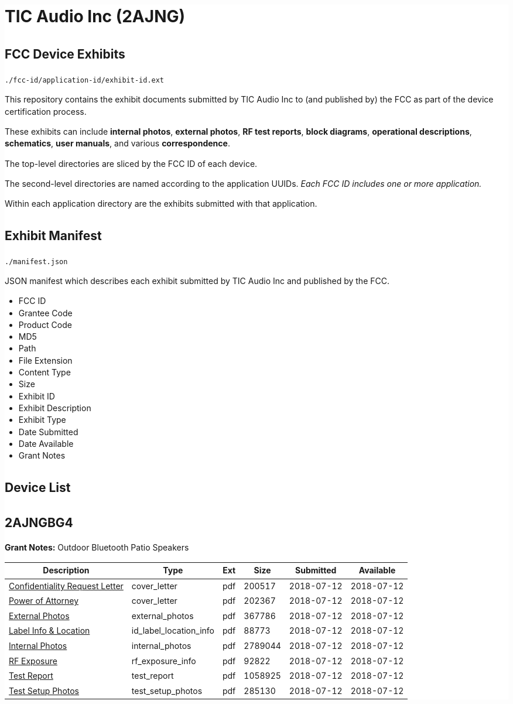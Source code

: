 # TIC Audio Inc (2AJNG)
## FCC Device Exhibits

```
./fcc-id/application-id/exhibit-id.ext
```

This repository contains the exhibit documents submitted by TIC Audio Inc to (and published by) the FCC as part of the device certification process.

These exhibits can include **internal photos**, **external photos**, **RF test reports**, **block diagrams**, **operational descriptions**, **schematics**, **user manuals**, and various **correspondence**.

The top-level directories are sliced by the FCC ID of each device.

The second-level directories are named according to the application UUIDs. *Each FCC ID includes one or more application.*

Within each application directory are the exhibits submitted with that application. 

## Exhibit Manifest

```
./manifest.json
```

JSON manifest which describes each exhibit submitted by TIC Audio Inc and published by the FCC.

- FCC ID
- Grantee Code
- Product Code
- MD5
- Path
- File Extension
- Content Type
- Size
- Exhibit ID
- Exhibit Description
- Exhibit Type
- Date Submitted
- Date Available
- Grant Notes

## Device List
## 2AJNGBG4
**Grant Notes:** Outdoor Bluetooth Patio Speakers

| Description | Type | Ext | Size | Submitted | Available |
| ----------- | ---- | --- | ---- | --------- | --------- |
| [Confidentiality Request Letter](2AJNGBG4/99813301516a14e186bd9b687893cca7/3922106.pdf) | cover_letter | pdf | 200517 | 2018-07-12 | 2018-07-12 |
| [Power of Attorney](2AJNGBG4/99813301516a14e186bd9b687893cca7/3922107.pdf) | cover_letter | pdf | 202367 | 2018-07-12 | 2018-07-12 |
| [External Photos](2AJNGBG4/99813301516a14e186bd9b687893cca7/3922103.pdf) | external_photos | pdf | 367786 | 2018-07-12 | 2018-07-12 |
| [Label Info & Location](2AJNGBG4/99813301516a14e186bd9b687893cca7/3922105.pdf) | id_label_location_info | pdf | 88773 | 2018-07-12 | 2018-07-12 |
| [Internal Photos](2AJNGBG4/99813301516a14e186bd9b687893cca7/3922104.pdf) | internal_photos | pdf | 2789044 | 2018-07-12 | 2018-07-12 |
| [RF Exposure](2AJNGBG4/99813301516a14e186bd9b687893cca7/3922108.pdf) | rf_exposure_info | pdf | 92822 | 2018-07-12 | 2018-07-12 |
| [Test Report](2AJNGBG4/99813301516a14e186bd9b687893cca7/3922109.pdf) | test_report | pdf | 1058925 | 2018-07-12 | 2018-07-12 |
| [Test Setup Photos](2AJNGBG4/99813301516a14e186bd9b687893cca7/3922110.pdf) | test_setup_photos | pdf | 285130 | 2018-07-12 | 2018-07-12 |